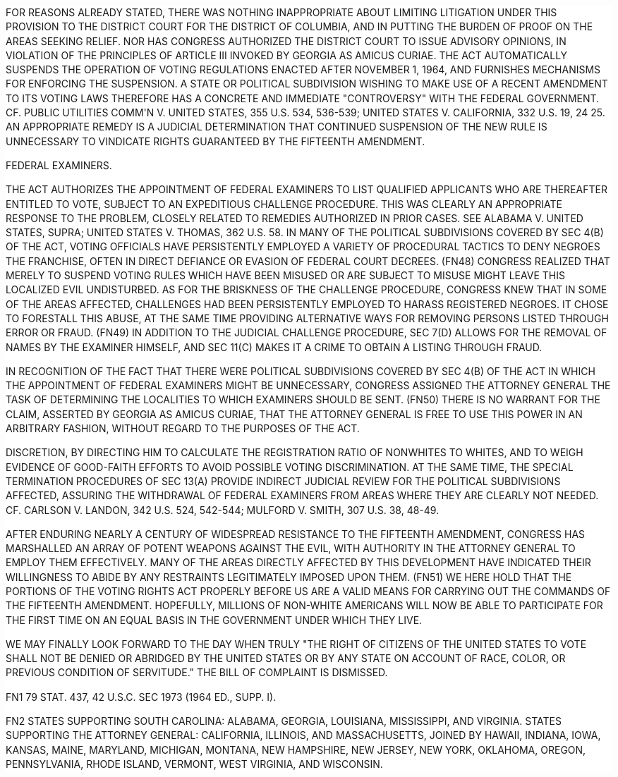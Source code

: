 FOR REASONS ALREADY STATED, THERE WAS NOTHING INAPPROPRIATE ABOUT LIMITING LITIGATION UNDER THIS PROVISION TO THE DISTRICT COURT FOR THE DISTRICT OF COLUMBIA, AND IN PUTTING THE BURDEN OF PROOF ON THE AREAS SEEKING RELIEF.  NOR HAS CONGRESS AUTHORIZED THE DISTRICT COURT TO ISSUE ADVISORY OPINIONS, IN VIOLATION OF THE PRINCIPLES OF ARTICLE III INVOKED BY GEORGIA AS AMICUS CURIAE.  THE ACT AUTOMATICALLY SUSPENDS THE OPERATION OF VOTING REGULATIONS ENACTED AFTER NOVEMBER 1, 1964, AND FURNISHES MECHANISMS FOR ENFORCING THE SUSPENSION.  A STATE OR POLITICAL SUBDIVISION WISHING TO MAKE USE OF A RECENT AMENDMENT TO ITS VOTING LAWS THEREFORE HAS A CONCRETE AND IMMEDIATE "CONTROVERSY" WITH THE FEDERAL GOVERNMENT.  CF. PUBLIC UTILITIES COMM'N V. UNITED STATES, 355 U.S. 534, 536-539; UNITED STATES V. CALIFORNIA, 332 U.S. 19, 24 25.  AN APPROPRIATE REMEDY IS A JUDICIAL DETERMINATION THAT CONTINUED SUSPENSION OF THE NEW RULE IS UNNECESSARY TO VINDICATE RIGHTS GUARANTEED BY THE FIFTEENTH AMENDMENT.

FEDERAL EXAMINERS.

THE ACT AUTHORIZES THE APPOINTMENT OF FEDERAL EXAMINERS TO LIST QUALIFIED APPLICANTS WHO ARE THEREAFTER ENTITLED TO VOTE, SUBJECT TO AN EXPEDITIOUS CHALLENGE PROCEDURE.  THIS WAS CLEARLY AN APPROPRIATE RESPONSE TO THE PROBLEM, CLOSELY RELATED TO REMEDIES AUTHORIZED IN PRIOR CASES.  SEE ALABAMA V. UNITED STATES, SUPRA; UNITED STATES V. THOMAS, 362 U.S. 58.  IN MANY OF THE POLITICAL SUBDIVISIONS COVERED BY SEC 4(B) OF THE ACT, VOTING OFFICIALS HAVE PERSISTENTLY EMPLOYED A VARIETY OF PROCEDURAL TACTICS TO DENY NEGROES THE FRANCHISE, OFTEN IN DIRECT DEFIANCE OR EVASION OF FEDERAL COURT DECREES.  (FN48)  CONGRESS REALIZED THAT MERELY TO SUSPEND VOTING RULES WHICH HAVE BEEN MISUSED OR ARE SUBJECT TO MISUSE MIGHT LEAVE THIS LOCALIZED EVIL UNDISTURBED.  AS FOR THE BRISKNESS OF THE CHALLENGE PROCEDURE, CONGRESS KNEW THAT IN SOME OF THE AREAS AFFECTED, CHALLENGES HAD BEEN PERSISTENTLY EMPLOYED TO HARASS REGISTERED NEGROES.  IT CHOSE TO FORESTALL THIS ABUSE, AT THE SAME TIME PROVIDING ALTERNATIVE WAYS FOR REMOVING PERSONS LISTED THROUGH ERROR OR FRAUD.  (FN49)  IN ADDITION TO THE JUDICIAL CHALLENGE PROCEDURE, SEC 7(D) ALLOWS FOR THE REMOVAL OF NAMES BY THE EXAMINER HIMSELF, AND SEC 11(C) MAKES IT A CRIME TO OBTAIN A LISTING THROUGH FRAUD.

IN RECOGNITION OF THE FACT THAT THERE WERE POLITICAL SUBDIVISIONS COVERED BY SEC 4(B) OF THE ACT IN WHICH THE APPOINTMENT OF FEDERAL EXAMINERS MIGHT BE UNNECESSARY, CONGRESS ASSIGNED THE ATTORNEY GENERAL THE TASK OF DETERMINING THE LOCALITIES TO WHICH EXAMINERS SHOULD BE SENT.  (FN50)  THERE IS NO WARRANT FOR THE CLAIM, ASSERTED BY GEORGIA AS AMICUS CURIAE, THAT THE ATTORNEY GENERAL IS FREE TO USE THIS POWER IN AN ARBITRARY FASHION, WITHOUT REGARD TO THE PURPOSES OF THE ACT.

DISCRETION, BY DIRECTING HIM TO CALCULATE THE REGISTRATION RATIO OF NONWHITES TO WHITES, AND TO WEIGH EVIDENCE OF GOOD-FAITH EFFORTS TO AVOID POSSIBLE VOTING DISCRIMINATION.  AT THE SAME TIME, THE SPECIAL TERMINATION PROCEDURES OF SEC 13(A) PROVIDE INDIRECT JUDICIAL REVIEW FOR THE POLITICAL SUBDIVISIONS AFFECTED, ASSURING THE WITHDRAWAL OF FEDERAL EXAMINERS FROM AREAS WHERE THEY ARE CLEARLY NOT NEEDED.  CF. CARLSON V. LANDON, 342 U.S. 524, 542-544; MULFORD V. SMITH, 307 U.S. 38, 48-49.

AFTER ENDURING NEARLY A CENTURY OF WIDESPREAD RESISTANCE TO THE FIFTEENTH AMENDMENT, CONGRESS HAS MARSHALLED AN ARRAY OF POTENT WEAPONS AGAINST THE EVIL, WITH AUTHORITY IN THE ATTORNEY GENERAL TO EMPLOY THEM EFFECTIVELY.  MANY OF THE AREAS DIRECTLY AFFECTED BY THIS DEVELOPMENT HAVE INDICATED THEIR WILLINGNESS TO ABIDE BY ANY RESTRAINTS LEGITIMATELY IMPOSED UPON THEM.  (FN51)  WE HERE HOLD THAT THE PORTIONS OF THE VOTING RIGHTS ACT PROPERLY BEFORE US ARE A VALID MEANS FOR CARRYING OUT THE COMMANDS OF THE FIFTEENTH AMENDMENT.  HOPEFULLY, MILLIONS OF NON-WHITE AMERICANS WILL NOW BE ABLE TO PARTICIPATE FOR THE FIRST TIME ON AN EQUAL BASIS IN THE GOVERNMENT UNDER WHICH THEY LIVE.

WE MAY FINALLY LOOK FORWARD TO THE DAY WHEN TRULY "THE RIGHT OF CITIZENS OF THE UNITED STATES TO VOTE SHALL NOT BE DENIED OR ABRIDGED BY THE UNITED STATES OR BY ANY STATE ON ACCOUNT OF RACE, COLOR, OR PREVIOUS CONDITION OF SERVITUDE."  THE BILL OF COMPLAINT IS DISMISSED.

FN1  79 STAT. 437, 42 U.S.C. SEC 1973 (1964 ED., SUPP. I).

FN2  STATES SUPPORTING SOUTH CAROLINA:  ALABAMA, GEORGIA, LOUISIANA, MISSISSIPPI, AND VIRGINIA.  STATES SUPPORTING THE ATTORNEY GENERAL: CALIFORNIA, ILLINOIS, AND MASSACHUSETTS, JOINED BY HAWAII, INDIANA, IOWA, KANSAS, MAINE, MARYLAND, MICHIGAN, MONTANA, NEW HAMPSHIRE, NEW JERSEY, NEW YORK, OKLAHOMA, OREGON, PENNSYLVANIA, RHODE ISLAND, VERMONT, WEST VIRGINIA, AND WISCONSIN.
